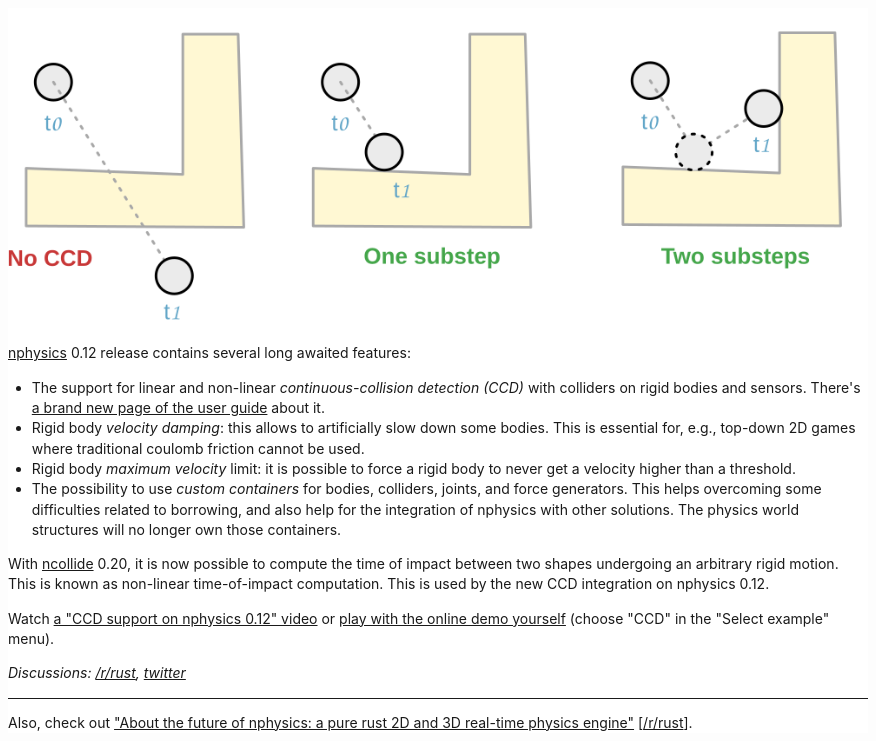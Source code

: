 ![CCD sub-steps](ccd_substeps.svg)

[nphysics] 0.12 release contains several long awaited features:

- The support for linear and non-linear _continuous-collision detection (CCD)_
  with colliders on rigid bodies and sensors.
  There's [a brand new page of the user guide][ccd guide] about it.
- Rigid body _velocity damping_: this allows to artificially
  slow down some bodies. This is essential for, e.g.,
  top-down 2D games where traditional coulomb friction cannot be used.
- Rigid body _maximum velocity_ limit: it is possible to force a rigid body
  to never get a velocity higher than a threshold.
- The possibility to use _custom containers_ for bodies,
  colliders, joints, and force generators.
  This helps overcoming some difficulties related to borrowing,
  and also help for the integration of nphysics with other solutions.
  The physics world structures will no longer own those containers.

With [ncollide] 0.20, it is now possible to compute the time of impact
between two shapes undergoing an arbitrary rigid motion.
This is known as non-linear time-of-impact computation.
This is used by the new CCD integration on nphysics 0.12.

Watch [a "CCD support on nphysics 0.12" video][ccd youtube]
or [play with the online demo yourself][nphysics examples]
(choose "CCD" in the "Select example" menu).

_Discussions:
[/r/rust](https://reddit.com/r/rust/comments/cmxdyk/this_month_in_rustsim_7_june_july_2019_nphysics),
[twitter](https://twitter.com/rust_gamedev/status/1160659441550864384)_

[rustsim_7]: https://www.rustsim.org/blog/2019/08/01/this-month-in-rustsim
[nphysics]: https://nphysics.org
[ncollide]: https://ncollide.org
[ccd guide]: https://www.nphysics.org/continuous_collision_detection
[ccd youtube]: https://youtube.com/watch?v=EnjgJp9mKz0
[nphysics examples]: https://nphysics.org/demo_all_examples3

------

Also, check out
["About the future of nphysics: a pure rust 2D and 3D real-time physics engine"][future]
\[[/r/rust](https://reddit.com/r/rust/comments/cm2858/about_the_future_of_nphysics_a_pure_rust_2d_and)].


[Rust]: https://rust-lang.org
[join]: https://github.com/rust-gamedev/wg#join-the-fun
[survey]: https://users.rust-lang.org/t/survey-from-the-rust-game-development-working-group/31270
[introducing-wg]: https://rust-gamedev.github.io/2019/08/18/introducing-the-rust-game-development-working-group.html
[future]: https://www.patreon.com/posts/about-future-of-28917514
[Anthropic Studios]: https://anthropicstudios.com
[rhea steam]: https://store.steampowered.com/app/1110620/Way_of_Rhea
[rhea trailer]: https://youtube.com/watch?v=VIzqlI-gbAY
[rhea notes]: https://reddit.com/r/rust_gamedev/comments/co8kqd/way_of_rhea_trailer_steam_wishlist_announced/ewryjet
[RUZZT]: https://github.com/yokljo/ruzzt
[ZZT]: https://en.wikipedia.org/wiki/ZZT
[@yokljo]: https://github.com/yokljo
[navmesh wiki]: https://en.wikipedia.org/wiki/Navigation_mesh
[oxygengine]: https://github.com/PsichiX/oxygengine
[oxygengine-navigation]: https://github.com/PsichiX/Oxygengine/tree/master/oxygengine-navigation
[oxygengine amethyst demo]: https://github.com/PsichiX/Oxygengine/tree/master/demos/amethyst-integration
[@krankur]: https://github.com/krankur
[Space Menace]: https://github.com/amethyst/space-menace
[Evoli]: https://github.com/amethyst/evoli
[amethyst news]: https://amethyst.rs/posts/activity-report-july-2019
[space menace announcement]: https://amethyst.rs/posts/space-menace-showcase
[arsenal announcement]: https://community.amethyst.rs/t/arsenal-the-vision-for-a-full-amethyst-blender-integration/911
[rust40]: https://www.youtube.com/watch?v=A3AdN7U24iU
[physx-rs]: https://github.com/EmbarkStudios/physx-rs
[PhysX]: https://github.com/NVIDIAGameWorks/PhysX
[@h3r2tic]: https://github.com/h3r2tic
[@oliviff]: https://twitter.com/oliviff
[@phaazon]: https://github.com/phaazon
[luminance]: https://github.com/phaazon/luminance-rs
[luminance changelog]: https://github.com/phaazon/luminance-rs/blob/master/luminance/CHANGELOG.md#031
[glutin]: https://github.com/rust-windowing/glutin
[luminance examples]: https://github.com/phaazon/luminance-rs/blob/master/luminance/examples/README.md
[Azriel]: https://azriel.im/
["Charging Up"]: https://azriel.im/will/2019/08/16/charging-up
[Will]: https://azriel91.itch.io/will
[Robo Instructus]: https://store.steampowered.com/app/1032170/Robo_Instructus
["Compare Against Your Friends"]: https://blog.roboinstruct.us/2019/08/02/better-than-your-friends.html
[Alex Butler]: https://twitter.com/bigabgames
[roboinstructus 1.0]: https://reddit.com/r/rust/comments/cdw1ct/robo_instructus_is_out_now_programming_puzzle
[winit help wanted]: https://github.com/rust-windowing/winit/issues?utf8=✓&q=is%3Aissue+is%3Aopen+label%3A%22status%3A+help+wanted%22+label%3A%22Good+first+issue%22
[winit blocking]: https://github.com/rust-windowing/winit/issues?utf8=✓&q=is%3Aissue+is%3Aopen+label%3A%22Blocking+a+release%22
["A Snake's Tale"]: https://m12y.com/a-snakes-tale
[Michael Fairley]: https://twitter.com/michaelfairley
[snake steam]: https://store.steampowered.com/app/654810/A_Snakes_Tale
[snake trailer]: https://www.youtube.com/watch?v=23pQmEuueNw
[/r/rust_gamedev]: https://reddit.com/r/rust_gamedev
[@rust_gamedev]: https://twitter.com/rust_gamedev
[pr]: https://github.com/rust-gamedev/rust-gamedev.github.io